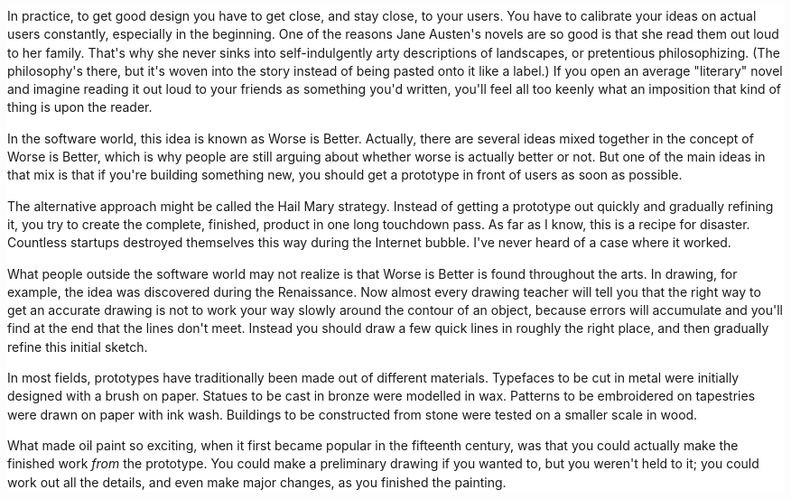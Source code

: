   
  
In practice, to get good design you have to get close, and stay
close, to your users. You have to calibrate your ideas on actual
users constantly, especially in the beginning. One of the reasons
Jane Austen's novels are so good is that she read them out loud to
her family. That's why she never sinks into self-indulgently arty
descriptions of landscapes,
or pretentious philosophizing. (The philosophy's there, but it's
woven into the story instead of being pasted onto it like a label.)
If you open an average "literary" novel and imagine reading it out loud
to your friends as something you'd written, you'll feel all too
keenly what an imposition that kind of thing is upon the reader.  
  
In the software world, this idea is known as Worse is Better.
Actually, there are several ideas mixed together in the concept of
Worse is Better, which is why people are still arguing about
whether worse
is actually better or not. But one of the main ideas in that
mix is that if you're building something new, you should get a
prototype in front of users as soon as possible.  
  
The alternative approach might be called the Hail Mary strategy.
Instead of getting a prototype out quickly and gradually refining
it, you try to create the complete, finished, product in one long
touchdown pass. As far as I know, this is a
recipe for disaster. Countless startups destroyed themselves this
way during the Internet bubble. I've never heard of a case
where it worked.  
  
What people outside the software world may not realize is that
Worse is Better is found throughout the arts.
In drawing, for example, the idea was discovered during the
Renaissance. Now almost every drawing teacher will tell you that
the right way to get an accurate drawing is not to
work your way slowly around the contour of an object, because errors will
accumulate and you'll find at the end that the lines don't meet.
Instead you should draw a few quick lines in roughly the right place,
and then gradually refine this initial sketch.  
  
In most fields, prototypes
have traditionally been made out of different materials.
Typefaces to be cut in metal were initially designed 
with a brush on paper. Statues to be cast in bronze 
were modelled in wax. Patterns to be embroidered on tapestries
were drawn on paper with ink wash. Buildings to be
constructed from stone were tested on a smaller scale in wood.  
  
What made oil paint so exciting, when it
first became popular in the fifteenth century, was that you
could actually make the finished work *from* the prototype.
You could make a preliminary drawing if you wanted to, but you
weren't held to it; you could work out all the details, and
even make major changes, as you finished the painting.  
  